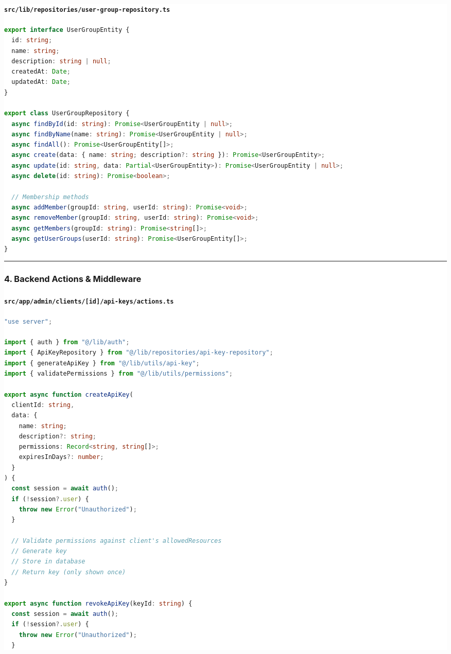 #### `src/lib/repositories/user-group-repository.ts`
```typescript
export interface UserGroupEntity {
  id: string;
  name: string;
  description: string | null;
  createdAt: Date;
  updatedAt: Date;
}

export class UserGroupRepository {
  async findById(id: string): Promise<UserGroupEntity | null>;
  async findByName(name: string): Promise<UserGroupEntity | null>;
  async findAll(): Promise<UserGroupEntity[]>;
  async create(data: { name: string; description?: string }): Promise<UserGroupEntity>;
  async update(id: string, data: Partial<UserGroupEntity>): Promise<UserGroupEntity | null>;
  async delete(id: string): Promise<boolean>;
  
  // Membership methods
  async addMember(groupId: string, userId: string): Promise<void>;
  async removeMember(groupId: string, userId: string): Promise<void>;
  async getMembers(groupId: string): Promise<string[]>;
  async getUserGroups(userId: string): Promise<UserGroupEntity[]>;
}
```

---

### 4. Backend Actions & Middleware

#### `src/app/admin/clients/[id]/api-keys/actions.ts`
```typescript
"use server";

import { auth } from "@/lib/auth";
import { ApiKeyRepository } from "@/lib/repositories/api-key-repository";
import { generateApiKey } from "@/lib/utils/api-key";
import { validatePermissions } from "@/lib/utils/permissions";

export async function createApiKey(
  clientId: string,
  data: {
    name: string;
    description?: string;
    permissions: Record<string, string[]>;
    expiresInDays?: number;
  }
) {
  const session = await auth();
  if (!session?.user) {
    throw new Error("Unauthorized");
  }
  
  // Validate permissions against client's allowedResources
  // Generate key
  // Store in database
  // Return key (only shown once)
}

export async function revokeApiKey(keyId: string) {
  const session = await auth();
  if (!session?.user) {
    throw new Error("Unauthorized");
  }
```